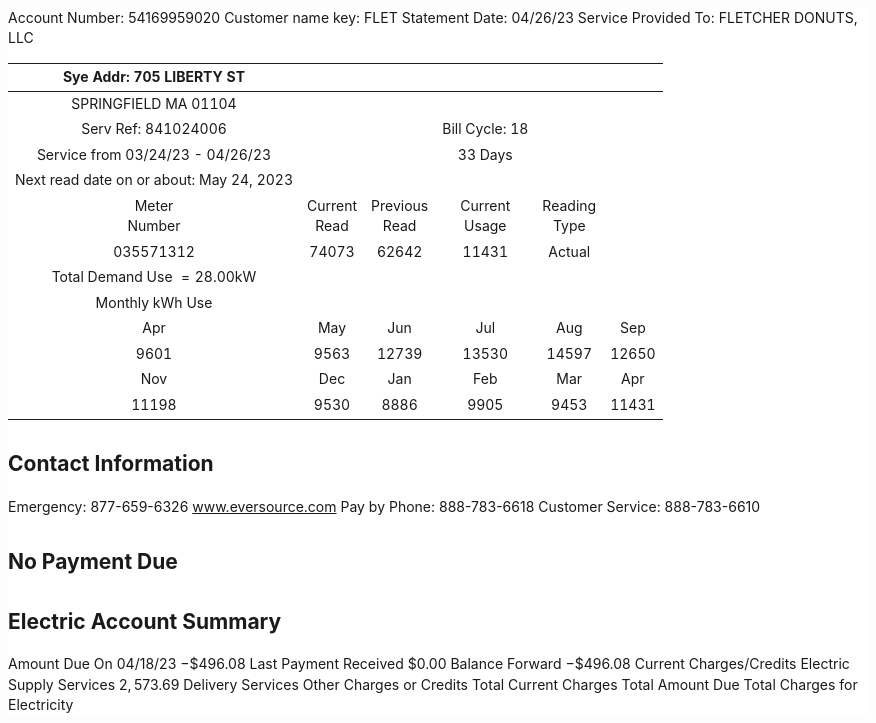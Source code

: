 Account Number: 54169959020
Customer name key: FLET
Statement Date: 04/26/23
Service Provided To:
FLETCHER DONUTS, LLC

| Sye Addr: 705 LIBERTY ST |  |  |  |  |  |
| :--: | :--: | :--: | :--: | :--: | :--: |
| SPRINGFIELD MA 01104 |  |  |  |  |  |
| Serv Ref: 841024006 |  |  | Bill Cycle: 18 |  |  |
| Service from 03/24/23 - 04/26/23 |  |  | 33 Days |  |  |
| Next read date on or about: May 24, 2023 |  |  |  |  |  |
| Meter <br> Number | Current <br> Read | Previous <br> Read | Current <br> Usage | Reading <br> Type |  |
| 035571312 | 74073 | 62642 | 11431 | Actual |  |
| Total Demand Use $=28.00 \mathrm{kW}$ |  |  |  |  |  |
| Monthly kWh Use |  |  |  |  |  |
| Apr | May | Jun | Jul | Aug | Sep | Oct |
| 9601 | 9563 | 12739 | 13530 | 14597 | 12650 | 9745 |
| Nov | Dec | Jan | Feb | Mar | Apr |  |
| 11198 | 9530 | 8886 | 9905 | 9453 | 11431 |  |

## Contact Information

Emergency: 877-659-6326
www.eversource.com
Pay by Phone: 888-783-6618
Customer Service: 888-783-6610

## No Payment Due

## Electric Account Summary

Amount Due On 04/18/23
$-\$ 496.08$
Last Payment Received
\$0.00
Balance Forward
$-\$ 496.08$
Current Charges/Credits
Electric Supply Services
$2,573.69$
Delivery Services
Other Charges or Credits
Total Current Charges
Total Amount Due
Total Charges for Electricity

